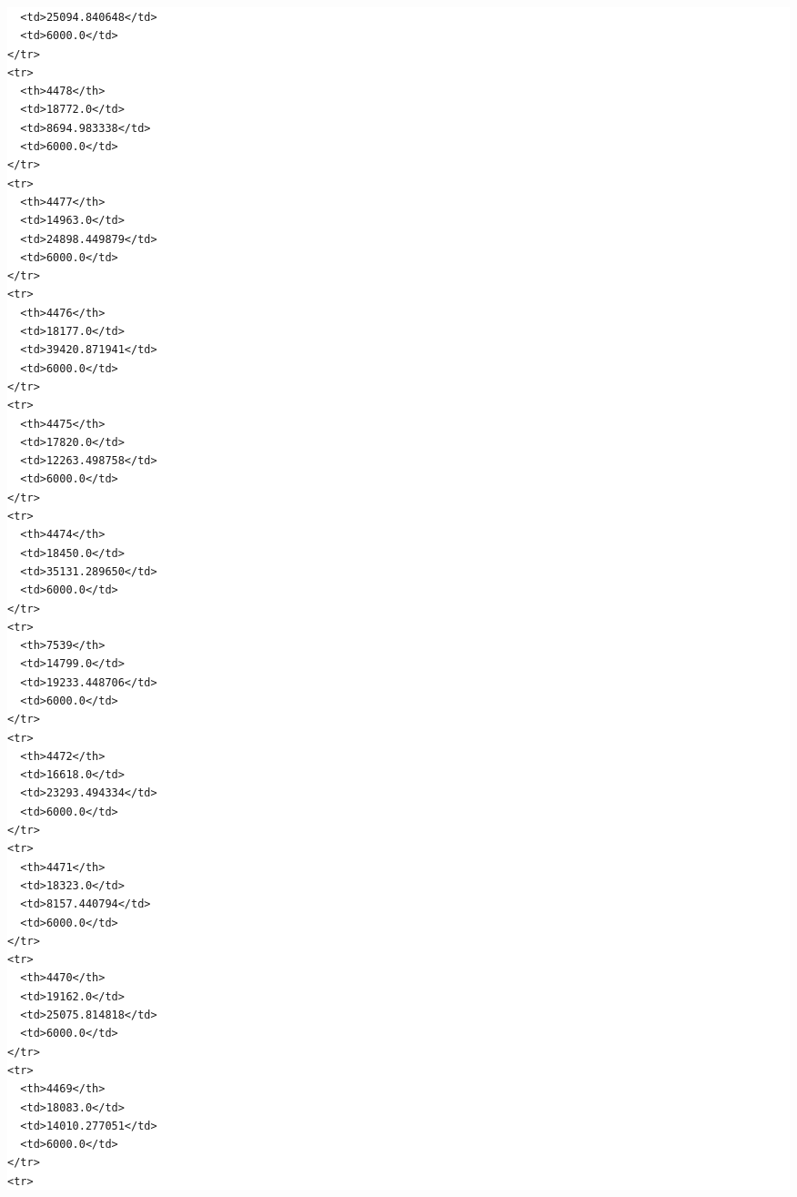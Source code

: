       <td>25094.840648</td>
      <td>6000.0</td>
    </tr>
    <tr>
      <th>4478</th>
      <td>18772.0</td>
      <td>8694.983338</td>
      <td>6000.0</td>
    </tr>
    <tr>
      <th>4477</th>
      <td>14963.0</td>
      <td>24898.449879</td>
      <td>6000.0</td>
    </tr>
    <tr>
      <th>4476</th>
      <td>18177.0</td>
      <td>39420.871941</td>
      <td>6000.0</td>
    </tr>
    <tr>
      <th>4475</th>
      <td>17820.0</td>
      <td>12263.498758</td>
      <td>6000.0</td>
    </tr>
    <tr>
      <th>4474</th>
      <td>18450.0</td>
      <td>35131.289650</td>
      <td>6000.0</td>
    </tr>
    <tr>
      <th>7539</th>
      <td>14799.0</td>
      <td>19233.448706</td>
      <td>6000.0</td>
    </tr>
    <tr>
      <th>4472</th>
      <td>16618.0</td>
      <td>23293.494334</td>
      <td>6000.0</td>
    </tr>
    <tr>
      <th>4471</th>
      <td>18323.0</td>
      <td>8157.440794</td>
      <td>6000.0</td>
    </tr>
    <tr>
      <th>4470</th>
      <td>19162.0</td>
      <td>25075.814818</td>
      <td>6000.0</td>
    </tr>
    <tr>
      <th>4469</th>
      <td>18083.0</td>
      <td>14010.277051</td>
      <td>6000.0</td>
    </tr>
    <tr>